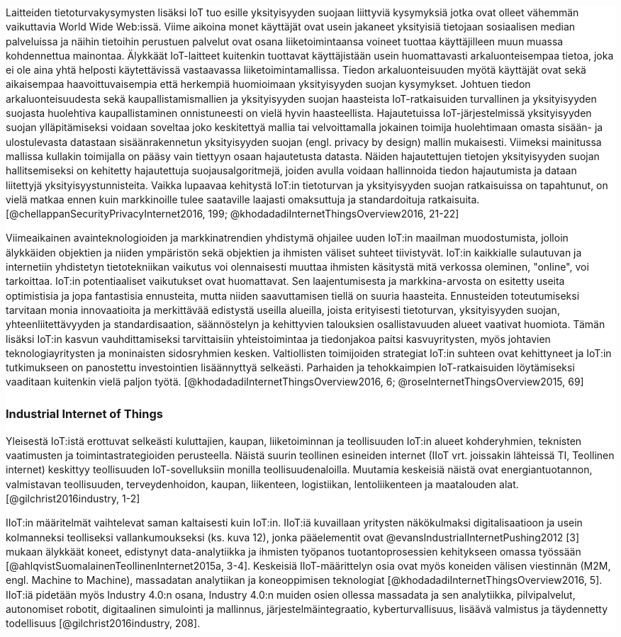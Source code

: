 Laitteiden tietoturvakysymysten lisäksi IoT tuo esille yksityisyyden suojaan liittyviä kysymyksiä jotka ovat olleet vähemmän vaikuttavia World Wide Web:issä. Viime aikoina monet käyttäjät ovat usein jakaneet yksityisiä tietojaan sosiaalisen median palveluissa ja näihin tietoihin perustuen palvelut ovat osana liiketoimintaansa voineet tuottaa käyttäjilleen muun muassa kohdennettua mainontaa. Älykkäät IoT-laitteet kuitenkin tuottavat käyttäjistään usein huomattavasti arkaluonteisempaa tietoa, joka ei ole aina yhtä helposti käytettävissä vastaavassa liiketoimintamallissa. Tiedon arkaluonteisuuden myötä käyttäjät ovat sekä aikaisempaa haavoittuvaisempia että herkempiä huomioimaan yksityisyyden suojan kysymykset. Johtuen tiedon arkaluonteisuudesta sekä kaupallistamismallien ja yksityisyyden suojan haasteista IoT-ratkaisuiden turvallinen ja yksityisyyden suojasta huolehtiva kaupallistaminen onnistuneesti on vielä hyvin haasteellista. Hajautetuissa IoT-järjestelmissä yksityisyyden suojan ylläpitämiseksi voidaan soveltaa joko keskitettyä mallia tai velvoittamalla jokainen toimija huolehtimaan omasta sisään- ja ulostulevasta datastaan sisäänrakennetun yksityisyyden suojan (engl. privacy by design) mallin mukaisesti. Viimeksi mainitussa mallissa kullakin toimijalla on pääsy vain tiettyyn osaan hajautetusta datasta. Näiden hajautettujen tietojen yksityisyyden suojan hallitsemiseksi on kehitetty hajautettuja suojausalgoritmejä, joiden avulla voidaan hallinnoida tiedon hajautumista ja dataan liitettyjä yksityisyystunnisteita. Vaikka lupaavaa kehitystä IoT:in tietoturvan ja yksityisyyden suojan ratkaisuissa on tapahtunut, on vielä matkaa ennen kuin markkinoille tulee saataville laajasti omaksuttuja ja standardoituja ratkaisuita. [@chellappanSecurityPrivacyInternet2016, 199; @khodadadiInternetThingsOverview2016, 21-22]

Viimeaikainen avainteknologioiden ja markkinatrendien yhdistymä ohjailee uuden IoT:in maailman muodostumista, jolloin älykkäiden objektien ja niiden ympäristön sekä objektien ja ihmisten väliset suhteet tiivistyvät. IoT:in kaikkialle sulautuvan ja internetiin yhdistetyn tietotekniikan vaikutus voi olennaisesti muuttaa ihmisten käsitystä mitä verkossa oleminen, "online", voi tarkoittaa. IoT:in potentiaaliset vaikutukset ovat huomattavat. Sen laajentumisesta ja markkina-arvosta on esitetty useita optimistisia ja jopa fantastisia ennusteita, mutta niiden saavuttamisen tiellä on suuria haasteita. Ennusteiden toteutumiseksi tarvitaan monia innovaatioita ja merkittävää edistystä useilla alueilla, joista erityisesti tietoturvan, yksityisyyden suojan, yhteenliitettävyyden ja standardisaation, säännöstelyn ja kehittyvien talouksien osallistavuuden alueet vaativat huomiota. Tämän lisäksi IoT:in kasvun vauhdittamiseksi tarvittaisiin yhteistoimintaa ja tiedonjakoa paitsi kasvuyritysten, myös johtavien teknologiayritysten ja moninaisten sidosryhmien kesken. Valtiollisten toimijoiden strategiat IoT:in suhteen ovat kehittyneet ja IoT:in tutkimukseen on panostettu investointien lisäännyttyä selkeästi. Parhaiden ja tehokkaimpien IoT-ratkaisuiden löytämiseksi vaaditaan kuitenkin vielä paljon työtä. [@khodadadiInternetThingsOverview2016, 6; @roseInternetThingsOverview2015, 69]


### Industrial Internet of Things

Yleisestä IoT:istä erottuvat selkeästi kuluttajien, kaupan, liiketoiminnan ja teollisuuden IoT:in alueet kohderyhmien, teknisten vaatimusten ja toimintastrategioiden perusteella. Näistä suurin teollinen esineiden internet (IIoT vrt. joissakin lähteissä TI, Teollinen internet) keskittyy teollisuuden IoT-sovelluksiin monilla teollisuudenaloilla. Muutamia keskeisiä näistä ovat energiantuotannon, valmistavan teollisuuden, terveydenhoidon, kaupan, liikenteen, logistiikan, lentoliikenteen ja maatalouden alat. [@gilchrist2016industry, 1-2]

IIoT:in määritelmät vaihtelevat saman kaltaisesti kuin IoT:in. IIoT:iä kuvaillaan yritysten näkökulmaksi digitalisaatioon ja usein kolmanneksi teolliseksi vallankumoukseksi (ks. kuva 12), jonka pääelementit ovat @evansIndustrialInternetPushing2012 [3] mukaan älykkäät koneet, edistynyt data-analytiikka ja ihmisten työpanos tuotantoprosessien kehitykseen omassa työssään [@ahlqvistSuomalainenTeollinenInternet2015a, 3-4]. Keskeisiä IIoT-määrittelyn osia ovat myös koneiden välisen viestinnän (M2M, engl. Machine to Machine), massadatan analytiikan ja koneoppimisen teknologiat [@khodadadiInternetThingsOverview2016, 5]. IIoT:iä pidetään myös Industry 4.0:n osana, Industry 4.0:n muiden osien ollessa massadata ja sen analytiikka, pilvipalvelut, autonomiset robotit, digitaalinen simulointi ja mallinnus, järjestelmäintegraatio, kyberturvallisuus, lisäävä valmistus ja täydennetty todellisuus [@gilchrist2016industry, 208]. 
